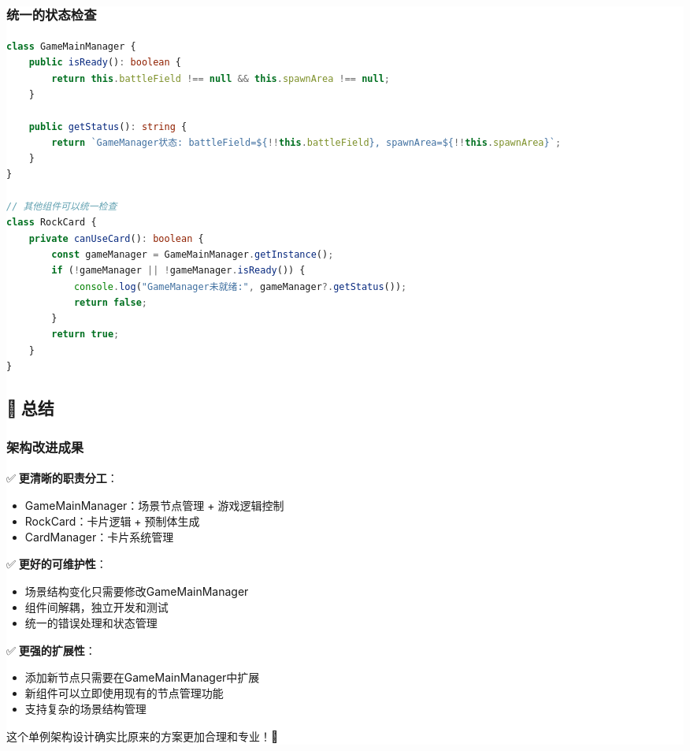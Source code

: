 
### **统一的状态检查**

```typescript
class GameMainManager {
    public isReady(): boolean {
        return this.battleField !== null && this.spawnArea !== null;
    }
    
    public getStatus(): string {
        return `GameManager状态: battleField=${!!this.battleField}, spawnArea=${!!this.spawnArea}`;
    }
}

// 其他组件可以统一检查
class RockCard {
    private canUseCard(): boolean {
        const gameManager = GameMainManager.getInstance();
        if (!gameManager || !gameManager.isReady()) {
            console.log("GameManager未就绪:", gameManager?.getStatus());
            return false;
        }
        return true;
    }
}
```

## 🎉 **总结**

### **架构改进成果**

✅ **更清晰的职责分工**：
- GameMainManager：场景节点管理 + 游戏逻辑控制
- RockCard：卡片逻辑 + 预制体生成
- CardManager：卡片系统管理

✅ **更好的可维护性**：
- 场景结构变化只需要修改GameMainManager
- 组件间解耦，独立开发和测试
- 统一的错误处理和状态管理

✅ **更强的扩展性**：
- 添加新节点只需要在GameMainManager中扩展
- 新组件可以立即使用现有的节点管理功能
- 支持复杂的场景结构管理

这个单例架构设计确实比原来的方案更加合理和专业！🎯
